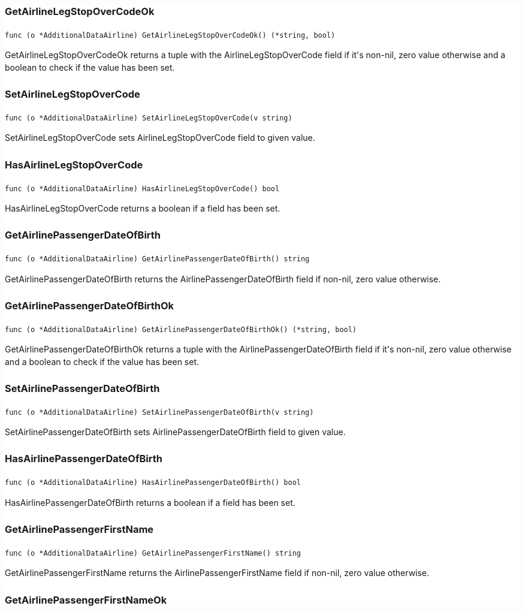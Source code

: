 ### GetAirlineLegStopOverCodeOk

`func (o *AdditionalDataAirline) GetAirlineLegStopOverCodeOk() (*string, bool)`

GetAirlineLegStopOverCodeOk returns a tuple with the AirlineLegStopOverCode field if it's non-nil, zero value otherwise
and a boolean to check if the value has been set.

### SetAirlineLegStopOverCode

`func (o *AdditionalDataAirline) SetAirlineLegStopOverCode(v string)`

SetAirlineLegStopOverCode sets AirlineLegStopOverCode field to given value.

### HasAirlineLegStopOverCode

`func (o *AdditionalDataAirline) HasAirlineLegStopOverCode() bool`

HasAirlineLegStopOverCode returns a boolean if a field has been set.

### GetAirlinePassengerDateOfBirth

`func (o *AdditionalDataAirline) GetAirlinePassengerDateOfBirth() string`

GetAirlinePassengerDateOfBirth returns the AirlinePassengerDateOfBirth field if non-nil, zero value otherwise.

### GetAirlinePassengerDateOfBirthOk

`func (o *AdditionalDataAirline) GetAirlinePassengerDateOfBirthOk() (*string, bool)`

GetAirlinePassengerDateOfBirthOk returns a tuple with the AirlinePassengerDateOfBirth field if it's non-nil, zero value otherwise
and a boolean to check if the value has been set.

### SetAirlinePassengerDateOfBirth

`func (o *AdditionalDataAirline) SetAirlinePassengerDateOfBirth(v string)`

SetAirlinePassengerDateOfBirth sets AirlinePassengerDateOfBirth field to given value.

### HasAirlinePassengerDateOfBirth

`func (o *AdditionalDataAirline) HasAirlinePassengerDateOfBirth() bool`

HasAirlinePassengerDateOfBirth returns a boolean if a field has been set.

### GetAirlinePassengerFirstName

`func (o *AdditionalDataAirline) GetAirlinePassengerFirstName() string`

GetAirlinePassengerFirstName returns the AirlinePassengerFirstName field if non-nil, zero value otherwise.

### GetAirlinePassengerFirstNameOk
